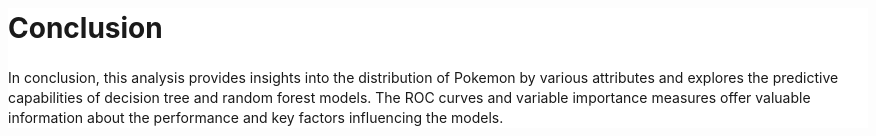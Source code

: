# Conclusion

In conclusion, this analysis provides insights into the distribution of
Pokemon by various attributes and explores the predictive capabilities
of decision tree and random forest models. The ROC curves and variable
importance measures offer valuable information about the performance and
key factors influencing the models.
